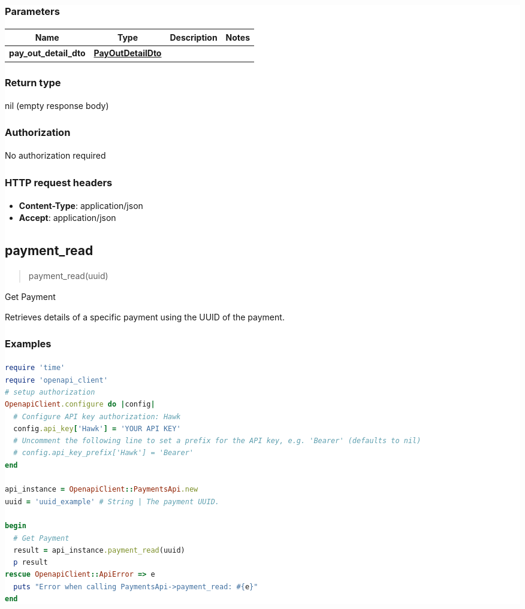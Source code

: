 ### Parameters

| Name | Type | Description | Notes |
| ---- | ---- | ----------- | ----- |
| **pay_out_detail_dto** | [**PayOutDetailDto**](PayOutDetailDto.md) |  |  |

### Return type

nil (empty response body)

### Authorization

No authorization required

### HTTP request headers

- **Content-Type**: application/json
- **Accept**: application/json


## payment_read

> <SummaryPaymentDto> payment_read(uuid)

Get Payment

Retrieves details of a specific payment using the UUID of the payment.

### Examples

```ruby
require 'time'
require 'openapi_client'
# setup authorization
OpenapiClient.configure do |config|
  # Configure API key authorization: Hawk
  config.api_key['Hawk'] = 'YOUR API KEY'
  # Uncomment the following line to set a prefix for the API key, e.g. 'Bearer' (defaults to nil)
  # config.api_key_prefix['Hawk'] = 'Bearer'
end

api_instance = OpenapiClient::PaymentsApi.new
uuid = 'uuid_example' # String | The payment UUID.

begin
  # Get Payment
  result = api_instance.payment_read(uuid)
  p result
rescue OpenapiClient::ApiError => e
  puts "Error when calling PaymentsApi->payment_read: #{e}"
end
```
